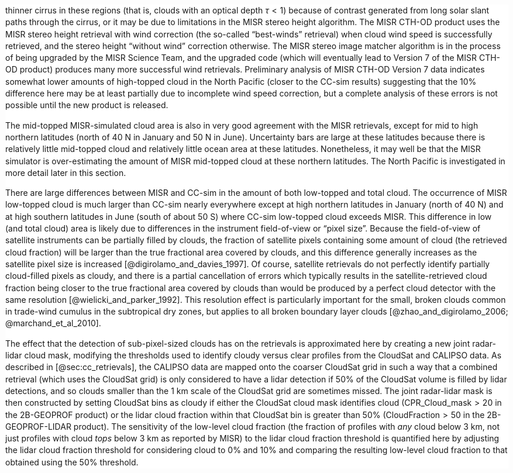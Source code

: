 thinner cirrus in these regions (that is, clouds with an optical depth $\tau <
1$) because of contrast generated from long solar slant paths through the
cirrus, or it may be due to limitations in the MISR stereo height algorithm. The
MISR CTH-OD product uses the MISR stereo height retrieval with wind correction
(the so-called “best-winds” retrieval) when cloud wind speed is successfully
retrieved, and the stereo height “without wind” correction otherwise. The MISR
stereo image matcher algorithm is in the process of being upgraded by the MISR
Science Team, and the upgraded code (which will eventually lead to Version 7 of
the MISR CTH-OD product) produces many more successful wind retrievals.
Preliminary analysis of MISR CTH-OD Version 7 data indicates somewhat lower
amounts of high-topped cloud in the North Pacific (closer to the CC-sim results)
suggesting that the 10% difference here may be at least partially due to
incomplete wind speed correction, but a complete analysis of these errors is not
possible until the new product is released.

The mid-topped MISR-simulated cloud area is also in very good agreement with the
MISR retrievals, except for mid to high northern latitudes (north of 40 N in
January and 50 N in June). Uncertainty bars are large at these latitudes because
there is relatively little mid-topped cloud and relatively little ocean area at
these latitudes. Nonetheless, it may well be that the MISR simulator is
over-estimating the amount of MISR mid-topped cloud at these northern latitudes.
The North Pacific is investigated in more detail later in this section.

There are large differences between MISR and CC-sim in the amount of both
low-topped and total cloud. The occurrence of MISR low-topped cloud is much
larger than CC-sim nearly everywhere except at high northern latitudes in
January (north of 40 N) and at high southern latitudes in June (south of about
50 S) where CC-sim low-topped cloud exceeds MISR. This difference in low (and
total cloud) area is likely due to differences in the instrument field-of-view
or “pixel size”. Because the field-of-view of satellite instruments can be
partially filled by clouds, the fraction of satellite pixels containing some
amount of cloud (the retrieved cloud fraction) will be larger than the true
fractional area covered by clouds, and this difference generally increases as
the satellite pixel size is increased [@digirolamo_and_davies_1997]. Of course,
satellite retrievals do not perfectly identify partially cloud-filled pixels as
cloudy, and there is a partial cancellation of errors which typically results in
the satellite-retrieved cloud fraction being closer to the true fractional area
covered by clouds than would be produced by a perfect cloud detector with the
same resolution [@wielicki_and_parker_1992]. This resolution effect is
particularly important for the small, broken clouds common in trade-wind cumulus
in the subtropical dry zones, but applies to all broken boundary layer clouds
[@zhao_and_digirolamo_2006; @marchand_et_al_2010].

The effect that the detection of sub-pixel-sized clouds has on the retrievals is
approximated here by creating a new joint radar-lidar cloud mask, modifying the
thresholds used to identify cloudy versus clear profiles from the CloudSat and
CALIPSO data. As described in [@sec:cc_retrievals], the CALIPSO data are mapped
onto the coarser CloudSat grid in such a way that a combined retrieval (which
uses the CloudSat grid) is only considered to have a lidar detection if 50% of
the CloudSat volume is filled by lidar detections, and so clouds smaller than
the 1 km scale of the CloudSat grid are sometimes missed. The joint radar-lidar
mask is then constructed by setting CloudSat bins as cloudy if either the
CloudSat cloud mask identifies cloud ($\textrm{CPR\_Cloud\_mask} > 20$ in the
2B-GEOPROF product) or the lidar cloud fraction within that CloudSat bin is
greater than 50% ($\textrm{CloudFraction} > 50$ in the 2B-GEOPROF-LIDAR
product). The sensitivity of the low-level cloud fraction (the fraction of
profiles with *any* cloud below 3 km, not just profiles with cloud *tops* below
3 km as reported by MISR) to the lidar cloud fraction threshold is quantified
here by adjusting the lidar cloud fraction threshold for considering cloud to 0%
and 10% and comparing the resulting low-level cloud fraction to that obtained
using the 50% threshold.
